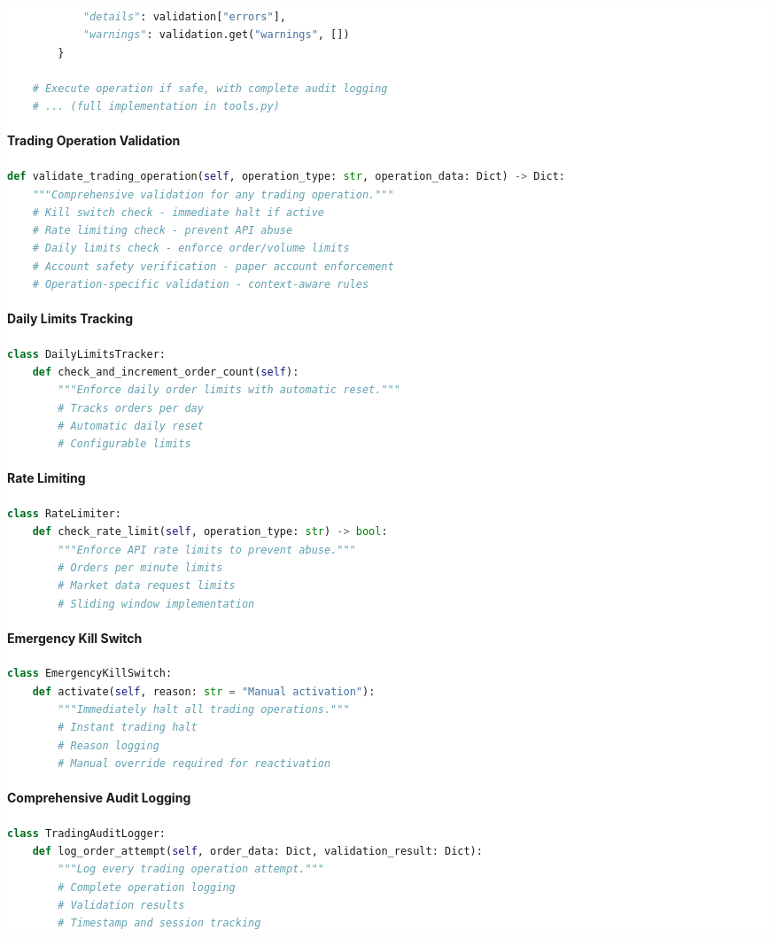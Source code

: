 ```python
            "details": validation["errors"],
            "warnings": validation.get("warnings", [])
        }
    
    # Execute operation if safe, with complete audit logging
    # ... (full implementation in tools.py)
```

#### Trading Operation Validation
```python
def validate_trading_operation(self, operation_type: str, operation_data: Dict) -> Dict:
    """Comprehensive validation for any trading operation."""
    # Kill switch check - immediate halt if active
    # Rate limiting check - prevent API abuse  
    # Daily limits check - enforce order/volume limits
    # Account safety verification - paper account enforcement
    # Operation-specific validation - context-aware rules
```

#### Daily Limits Tracking
```python
class DailyLimitsTracker:
    def check_and_increment_order_count(self):
        """Enforce daily order limits with automatic reset."""
        # Tracks orders per day
        # Automatic daily reset
        # Configurable limits
```

#### Rate Limiting
```python
class RateLimiter:
    def check_rate_limit(self, operation_type: str) -> bool:
        """Enforce API rate limits to prevent abuse."""
        # Orders per minute limits
        # Market data request limits
        # Sliding window implementation
```

#### Emergency Kill Switch
```python
class EmergencyKillSwitch:
    def activate(self, reason: str = "Manual activation"):
        """Immediately halt all trading operations."""
        # Instant trading halt
        # Reason logging
        # Manual override required for reactivation
```

#### Comprehensive Audit Logging
```python
class TradingAuditLogger:
    def log_order_attempt(self, order_data: Dict, validation_result: Dict):
        """Log every trading operation attempt."""
        # Complete operation logging
        # Validation results
        # Timestamp and session tracking
```
